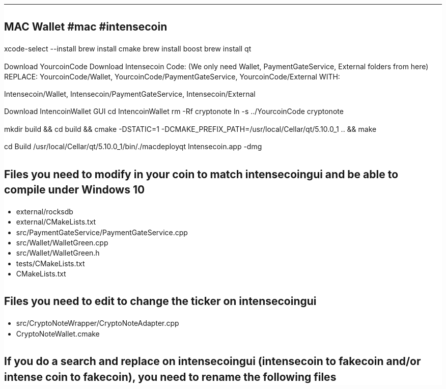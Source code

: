 ----------
MAC Wallet
#mac
#intensecoin
-----------
xcode-select --install
brew install cmake
brew install boost
brew install qt


Download YourcoinCode
Download Intensecoin Code: (We only need Wallet, PaymentGateService, External folders from here)
REPLACE:
YourcoinCode/Wallet, 
YourcoinCode/PaymentGateService, 
YourcoinCode/External
WITH:


Intensecoin/Wallet, 
Intensecoin/PaymentGateService, Intensecoin/External


Download IntencoinWallet GUI
cd IntencoinWallet
rm -Rf cryptonote
ln -s ../YourcoinCode cryptonote

mkdir build && cd build && cmake -DSTATIC=1 -DCMAKE_PREFIX_PATH=/usr/local/Cellar/qt/5.10.0_1 .. && make

cd Build
/usr/local/Cellar/qt/5.10.0_1/bin/./macdeployqt Intensecoin.app -dmg

## Files you need to modify in your coin to match intensecoingui and be able to compile under Windows 10

* external/rocksdb
* external/CMakeLists.txt
* src/PaymentGateService/PaymentGateService.cpp
* src/Wallet/WalletGreen.cpp
* src/Wallet/WalletGreen.h
* tests/CMakeLists.txt
* CMakeLists.txt

## Files you need to edit to change the ticker on intensecoingui

* src/CryptoNoteWrapper/CryptoNoteAdapter.cpp
* CryptoNoteWallet.cmake

## If you do a search and replace on intensecoingui (intensecoin to fakecoin and/or intense coin to fakecoin), you need to rename the following files

